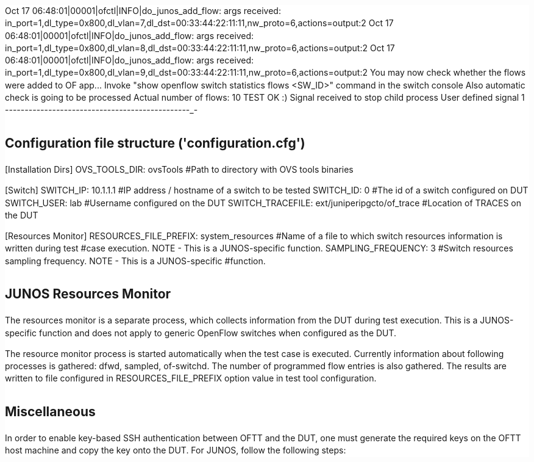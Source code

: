 Oct 17 06:48:01|00001|ofctl|INFO|do_junos_add_flow: args received: in_port=1,dl_type=0x800,dl_vlan=7,dl_dst=00:33:44:22:11:11,nw_proto=6,actions=output:2
Oct 17 06:48:01|00001|ofctl|INFO|do_junos_add_flow: args received: in_port=1,dl_type=0x800,dl_vlan=8,dl_dst=00:33:44:22:11:11,nw_proto=6,actions=output:2
Oct 17 06:48:01|00001|ofctl|INFO|do_junos_add_flow: args received: in_port=1,dl_type=0x800,dl_vlan=9,dl_dst=00:33:44:22:11:11,nw_proto=6,actions=output:2
You may now check whether the flows were added to OF app...
Invoke "show openflow switch statistics flows <SW_ID>" command in the switch console
Also automatic check is going to be processed
Actual number of flows: 10
TEST OK :)
Signal received to stop child process
User defined signal 1
-_-_-_-_-_-_-_-_-_-_-_-_-_-_-_-_-_-_-_-_-_-_-_-_-_-_-_-_-_-_-_-_-_-_-_-_-_-_-_-_-_-_-_-_-_-_-_-



Configuration file structure ('configuration.cfg')
--------------------------------------------------

[Installation Dirs]
OVS_TOOLS_DIR: ovsTools                     	#Path to directory with OVS tools binaries 

[Switch]
SWITCH_IP: 10.1.1.1                          	#IP address / hostname of a switch to be tested
SWITCH_ID: 0									#The id of a switch configured on DUT
SWITCH_USER: lab                            	#Username configured on the DUT
SWITCH_TRACEFILE: ext/juniperipgcto/of_trace	#Location of TRACES on the DUT

[Resources Monitor]
RESOURCES_FILE_PREFIX: system_resources     	#Name of a file to which switch resources information is written during test
												#case execution. NOTE - This is a JUNOS-specific function.
SAMPLING_FREQUENCY: 3                       	#Switch resources sampling frequency. NOTE - This is a JUNOS-specific 
										    	#function.


JUNOS Resources Monitor
-----------------------
The resources monitor is a separate process, which collects information from the DUT during test execution. This is a JUNOS-specific function and does not apply to generic OpenFlow switches when configured as the DUT.

The resource monitor process is started automatically when the test case is executed. Currently information about following processes is gathered: dfwd, sampled, of-switchd. The number of programmed flow entries is also gathered. 
The results are written to file configured in RESOURCES_FILE_PREFIX option value in test tool configuration.


Miscellaneous
-------------
In order to enable key-based SSH authentication between OFTT and the DUT, one must generate the required keys on the OFTT host machine and copy the key onto the DUT. For JUNOS, follow the following steps:
